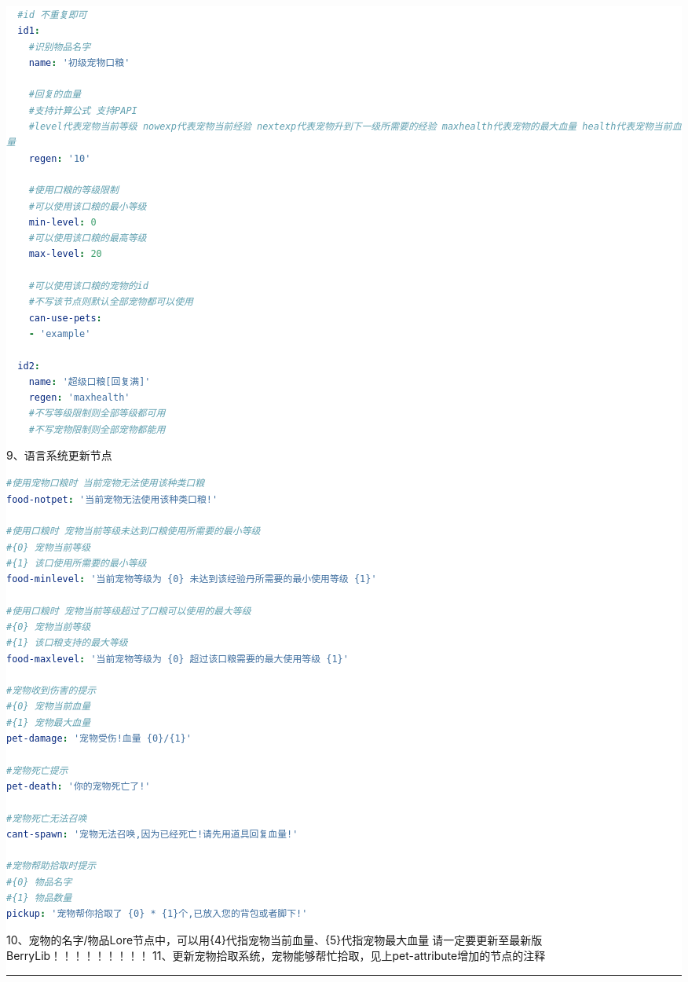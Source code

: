 ```yaml
  #id 不重复即可
  id1:
    #识别物品名字
    name: '初级宠物口粮'
    
    #回复的血量
    #支持计算公式 支持PAPI
    #level代表宠物当前等级 nowexp代表宠物当前经验 nextexp代表宠物升到下一级所需要的经验 maxhealth代表宠物的最大血量 health代表宠物当前血量
    regen: '10'
    
    #使用口粮的等级限制
    #可以使用该口粮的最小等级
    min-level: 0
    #可以使用该口粮的最高等级
    max-level: 20
    
    #可以使用该口粮的宠物的id
    #不写该节点则默认全部宠物都可以使用
    can-use-pets:
    - 'example'
  
  id2:
    name: '超级口粮[回复满]'
    regen: 'maxhealth'
    #不写等级限制则全部等级都可用
    #不写宠物限制则全部宠物都能用
```
9、语言系统更新节点
```yaml
#使用宠物口粮时 当前宠物无法使用该种类口粮
food-notpet: '当前宠物无法使用该种类口粮!'

#使用口粮时 宠物当前等级未达到口粮使用所需要的最小等级
#{0} 宠物当前等级
#{1} 该口使用所需要的最小等级
food-minlevel: '当前宠物等级为 {0} 未达到该经验丹所需要的最小使用等级 {1}'

#使用口粮时 宠物当前等级超过了口粮可以使用的最大等级
#{0} 宠物当前等级
#{1} 该口粮支持的最大等级
food-maxlevel: '当前宠物等级为 {0} 超过该口粮需要的最大使用等级 {1}'

#宠物收到伤害的提示
#{0} 宠物当前血量
#{1} 宠物最大血量
pet-damage: '宠物受伤!血量 {0}/{1}'

#宠物死亡提示
pet-death: '你的宠物死亡了!'

#宠物死亡无法召唤
cant-spawn: '宠物无法召唤,因为已经死亡!请先用道具回复血量!'

#宠物帮助拾取时提示
#{0} 物品名字
#{1} 物品数量
pickup: '宠物帮你拾取了 {0} * {1}个,已放入您的背包或者脚下!'
```
10、宠物的名字/物品Lore节点中，可以用{4}代指宠物当前血量、{5}代指宠物最大血量
请一定要更新至最新版BerryLib！！！！！！！！！
11、更新宠物拾取系统，宠物能够帮忙拾取，见上pet-attribute增加的节点的注释

---